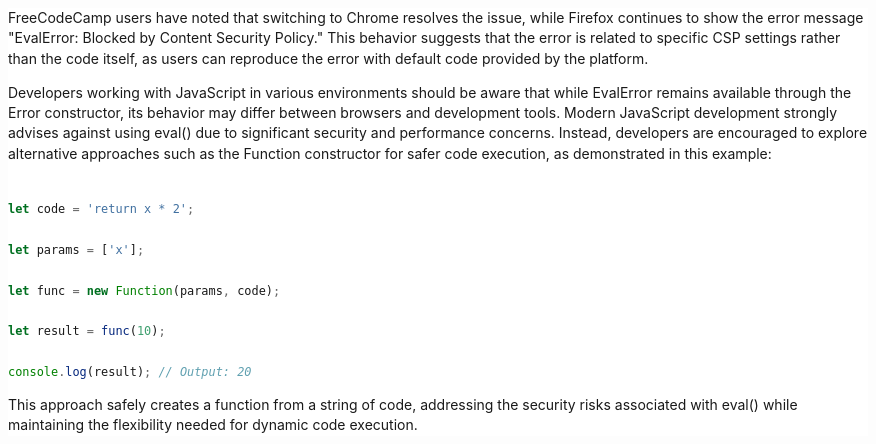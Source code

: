 FreeCodeCamp users have noted that switching to Chrome resolves the issue, while Firefox continues to show the error message "EvalError: Blocked by Content Security Policy." This behavior suggests that the error is related to specific CSP settings rather than the code itself, as users can reproduce the error with default code provided by the platform.

Developers working with JavaScript in various environments should be aware that while EvalError remains available through the Error constructor, its behavior may differ between browsers and development tools. Modern JavaScript development strongly advises against using eval() due to significant security and performance concerns. Instead, developers are encouraged to explore alternative approaches such as the Function constructor for safer code execution, as demonstrated in this example:

```javascript

let code = 'return x * 2';

let params = ['x'];

let func = new Function(params, code);

let result = func(10);

console.log(result); // Output: 20

```

This approach safely creates a function from a string of code, addressing the security risks associated with eval() while maintaining the flexibility needed for dynamic code execution.

